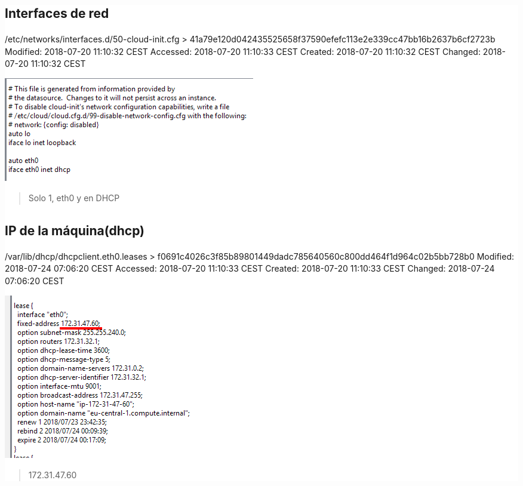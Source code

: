 ## Interfaces de red

/etc/networks/interfaces.d/50-cloud-init.cfg > 41a79e120d042435525658f37590efefc113e2e339cc47bb16b2637b6cf2723b
Modified:
2018-07-20 11:10:32 CEST
Accessed:
2018-07-20 11:10:33 CEST
Created:
2018-07-20 11:10:32 CEST
Changed:
2018-07-20 11:10:32 CEST

![alt text](./img/image-2.png)
> Solo 1, eth0 y en DHCP

## IP de la máquina(dhcp)

/var/lib/dhcp/dhcpclient.eth0.leases > f0691c4026c3f85b89801449dadc785640560c800dd464f1d964c02b5bb728b0
Modified:
2018-07-24 07:06:20 CEST
Accessed:
2018-07-20 11:10:33 CEST
Created:
2018-07-20 11:10:33 CEST
Changed:
2018-07-24 07:06:20 CEST

![alt text](./img/image-3.png)
> 172.31.47.60
